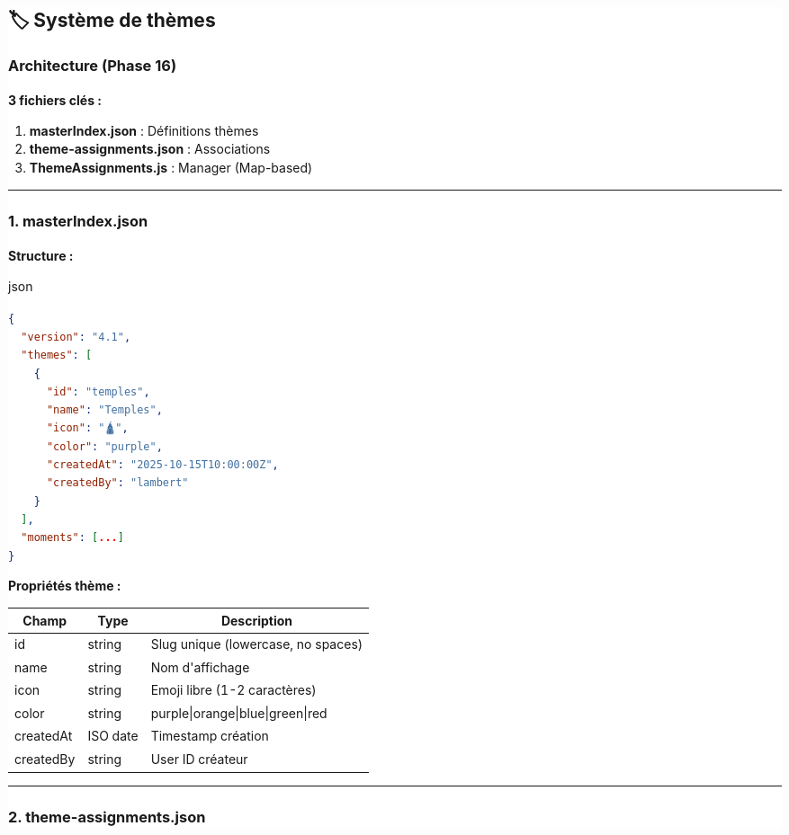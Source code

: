 
## 🏷️ Système de thèmes

### Architecture (Phase 16)

**3 fichiers clés :**

1. **masterIndex.json** : Définitions thèmes
2. **theme-assignments.json** : Associations
3. **ThemeAssignments.js** : Manager (Map-based)

---

### 1. masterIndex.json

**Structure :**

json

```json
{
  "version": "4.1",
  "themes": [
    {
      "id": "temples",
      "name": "Temples",
      "icon": "🛕",
      "color": "purple",
      "createdAt": "2025-10-15T10:00:00Z",
      "createdBy": "lambert"
    }
  ],
  "moments": [...]
}
```

**Propriétés thème :**

| Champ     | Type     | Description                        |
| --------- | -------- | ---------------------------------- |
| id        | string   | Slug unique (lowercase, no spaces) |
| name      | string   | Nom d'affichage                    |
| icon      | string   | Emoji libre (1-2 caractères)       |
| color     | string   | purple\|orange\|blue\|green\|red   |
| createdAt | ISO date | Timestamp création                 |
| createdBy | string   | User ID créateur                   |

---

### 2. theme-assignments.json
